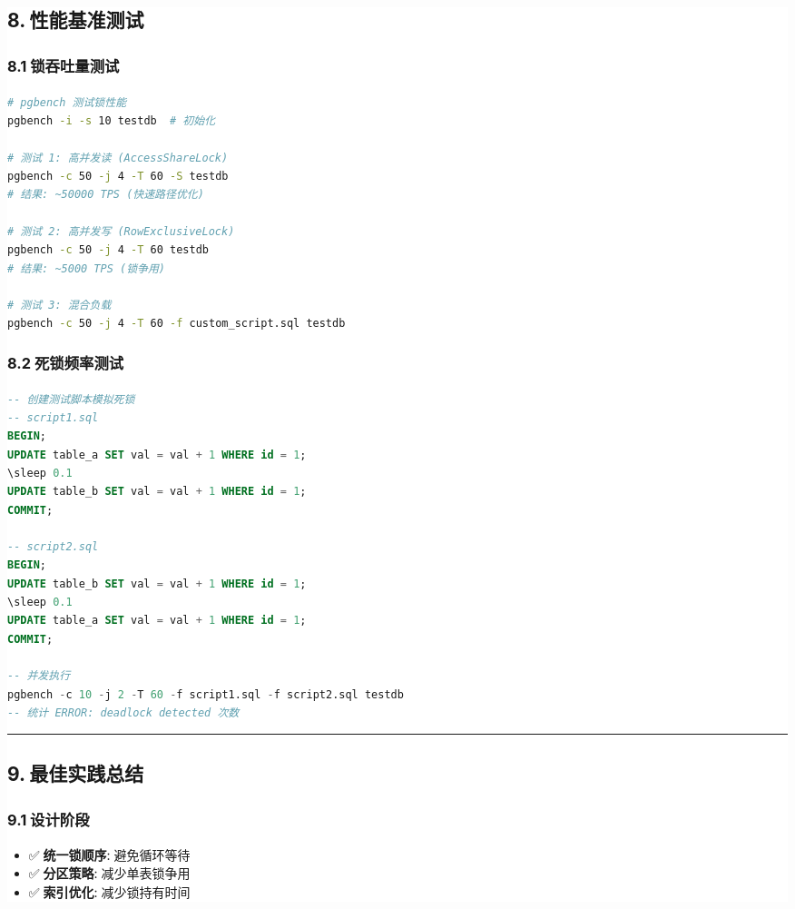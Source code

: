 ## 8. 性能基准测试

### 8.1 锁吞吐量测试

```bash
# pgbench 测试锁性能
pgbench -i -s 10 testdb  # 初始化

# 测试 1: 高并发读 (AccessShareLock)
pgbench -c 50 -j 4 -T 60 -S testdb
# 结果: ~50000 TPS (快速路径优化)

# 测试 2: 高并发写 (RowExclusiveLock)
pgbench -c 50 -j 4 -T 60 testdb
# 结果: ~5000 TPS (锁争用)

# 测试 3: 混合负载
pgbench -c 50 -j 4 -T 60 -f custom_script.sql testdb
```

### 8.2 死锁频率测试

```sql
-- 创建测试脚本模拟死锁
-- script1.sql
BEGIN;
UPDATE table_a SET val = val + 1 WHERE id = 1;
\sleep 0.1
UPDATE table_b SET val = val + 1 WHERE id = 1;
COMMIT;

-- script2.sql
BEGIN;
UPDATE table_b SET val = val + 1 WHERE id = 1;
\sleep 0.1
UPDATE table_a SET val = val + 1 WHERE id = 1;
COMMIT;

-- 并发执行
pgbench -c 10 -j 2 -T 60 -f script1.sql -f script2.sql testdb
-- 统计 ERROR: deadlock detected 次数
```

---

## 9. 最佳实践总结

### 9.1 设计阶段

- ✅ **统一锁顺序**: 避免循环等待
- ✅ **分区策略**: 减少单表锁争用
- ✅ **索引优化**: 减少锁持有时间
